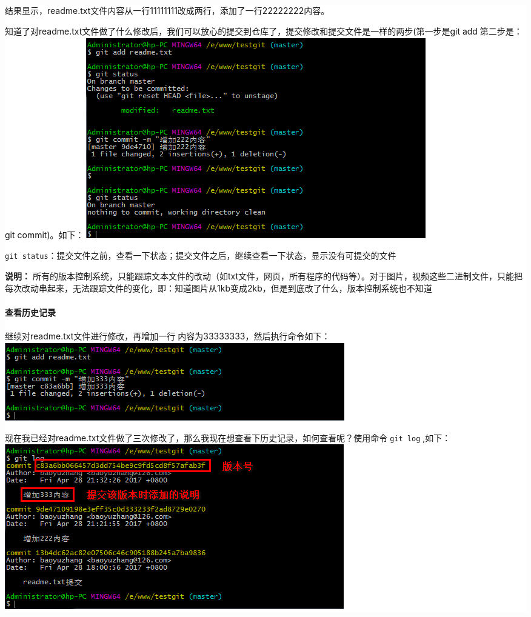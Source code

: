  结果显示，readme.txt文件内容从一行11111111改成两行，添加了一行22222222内容。

 知道了对readme.txt文件做了什么修改后，我们可以放心的提交到仓库了，提交修改和提交文件是一样的两步(第一步是git add  第二步是：git commit)。如下：
 !["增加222"](/img/2017-04-28_212240.png)

`git status`：提交文件之前，查看一下状态；提交文件之后，继续查看一下状态，显示没有可提交的文件

**说明：** 所有的版本控制系统，只能跟踪文本文件的改动（如txt文件，网页，所有程序的代码等）。对于图片，视频这些二进制文件，只能把每次改动串起来，无法跟踪文件的变化，即：知道图片从1kb变成2kb，但是到底改了什么，版本控制系统也不知道

#### 查看历史记录
继续对readme.txt文件进行修改，再增加一行
内容为33333333，然后执行命令如下：
!["增加333内容"](/img/2017-04-28_213243.png)

现在我已经对readme.txt文件做了三次修改了，那么我现在想查看下历史记录，如何查看呢？使用命令 `git log` ,如下：
!["git log"](/img/2017-04-28_213915.png)
